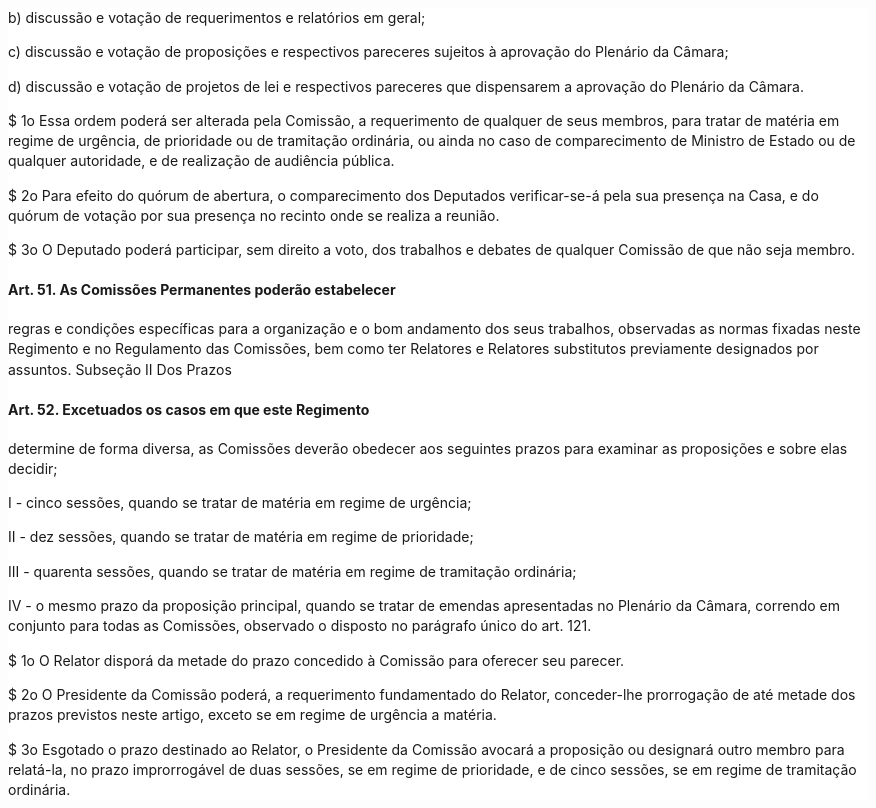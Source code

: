 b) discussão e votação de requerimentos e relatórios em geral;

c) discussão e votação de proposições e respectivos pareceres
sujeitos à aprovação do Plenário da Câmara;

d) discussão e votação de projetos de lei e respectivos
pareceres que dispensarem a aprovação do Plenário da Câmara.

$ 1o Essa ordem poderá ser alterada pela Comissão, a
requerimento de qualquer de seus membros, para tratar de matéria em
regime de urgência, de prioridade ou de tramitação ordinária, ou ainda
no caso de comparecimento de Ministro de Estado ou de qualquer
autoridade, e de realização de audiência pública.

$ 2o Para efeito do quórum de abertura, o comparecimento
dos Deputados verificar-se-á pela sua presença na Casa, e do quórum
de votação por sua presença no recinto onde se realiza a reunião.

$ 3o O Deputado poderá participar, sem direito a voto, dos
trabalhos e debates de qualquer Comissão de que não seja membro.

#### Art. 51. As Comissões Permanentes poderão estabelecer
regras e condições específicas para a organização e o bom andamento
dos seus trabalhos, observadas as normas fixadas neste Regimento e
no Regulamento das Comissões, bem como ter Relatores e Relatores
substitutos previamente designados por assuntos.
Subseção II
Dos Prazos



#### Art. 52. Excetuados os casos em que este Regimento
determine de forma diversa, as Comissões deverão obedecer aos
seguintes prazos para examinar as proposições e sobre elas decidir;

I - cinco sessões, quando se tratar de matéria em regime de
urgência;

II - dez sessões, quando se tratar de matéria em regime de
prioridade;

III - quarenta sessões, quando se tratar de matéria em regime
de tramitação ordinária;

IV - o mesmo prazo da proposição principal, quando se tratar
de emendas apresentadas no Plenário da Câmara, correndo em conjunto
para todas as Comissões, observado o disposto no parágrafo único do
art. 121.

$ 1o O Relator disporá da metade do prazo concedido à
Comissão para oferecer seu parecer.

$ 2o O Presidente da Comissão poderá, a requerimento
fundamentado do Relator, conceder-lhe prorrogação de até metade dos
prazos previstos neste artigo, exceto se em regime de urgência a matéria.

$ 3o Esgotado o prazo destinado ao Relator, o Presidente da
Comissão avocará a proposição ou designará outro membro para
relatá-la, no prazo improrrogável de duas sessões, se em regime de
prioridade, e de cinco sessões, se em regime de tramitação ordinária.
